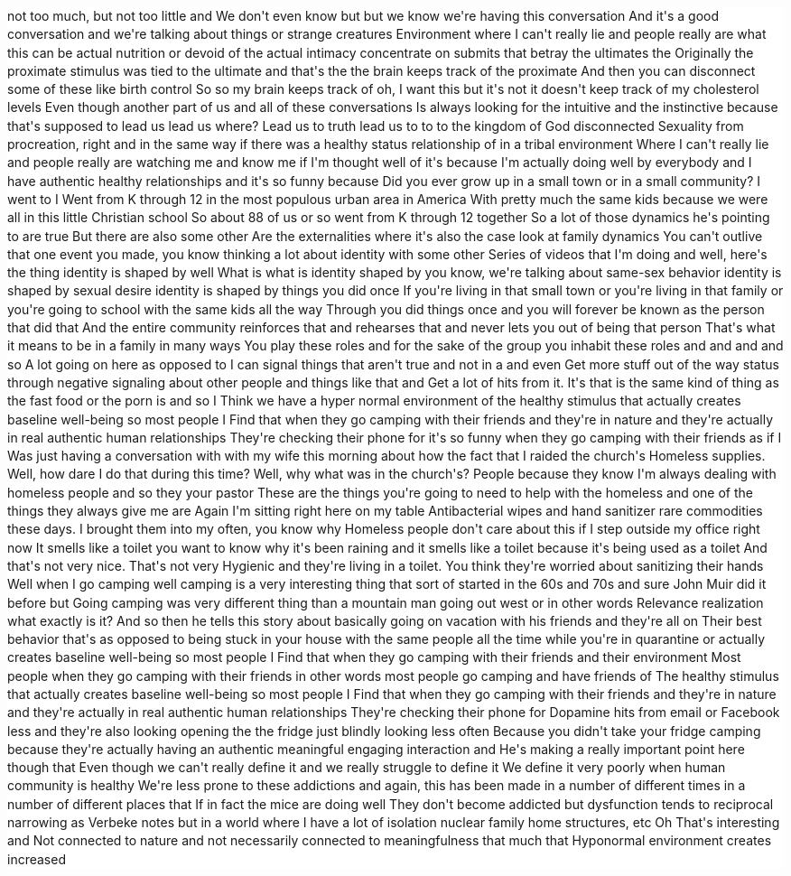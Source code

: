 not too much, but not too little and We don't even know but but we know we're having this conversation And it's a good conversation and we're talking about things or strange creatures Environment where I can't really lie and people really are what this can be actual nutrition or devoid of the actual intimacy concentrate on submits that betray the ultimates the Originally the proximate stimulus was tied to the ultimate and that's the the brain keeps track of the proximate And then you can disconnect some of these like birth control So so my brain keeps track of oh, I want this but it's not it doesn't keep track of my cholesterol levels Even though another part of us and all of these conversations Is always looking for the intuitive and the instinctive because that's supposed to lead us lead us where? Lead us to truth lead us to to to the kingdom of God disconnected Sexuality from procreation, right and in the same way if there was a healthy status relationship of in a tribal environment Where I can't really lie and people really are watching me and know me if I'm thought well of it's because I'm actually doing well by everybody and I have authentic healthy relationships and it's so funny because Did you ever grow up in a small town or in a small community? I went to I Went from K through 12 in the most populous urban area in America With pretty much the same kids because we were all in this little Christian school So about 88 of us or so went from K through 12 together So a lot of those dynamics he's pointing to are true But there are also some other Are the externalities where it's also the case look at family dynamics You can't outlive that one event you made, you know thinking a lot about identity with some other Series of videos that I'm doing and well, here's the thing identity is shaped by well What is what is identity shaped by you know, we're talking about same-sex behavior identity is shaped by sexual desire identity is shaped by things you did once If you're living in that small town or you're living in that family or you're going to school with the same kids all the way Through you did things once and you will forever be known as the person that did that And the entire community reinforces that and rehearses that and never lets you out of being that person That's what it means to be in a family in many ways You play these roles and for the sake of the group you inhabit these roles and and and and so A lot going on here as opposed to I can signal things that aren't true and not in a and even Get more stuff out of the way status through negative signaling about other people and things like that and Get a lot of hits from it. It's that is the same kind of thing as the fast food or the porn is and so I Think we have a hyper normal environment of the healthy stimulus that actually creates baseline well-being so most people I Find that when they go camping with their friends and they're in nature and they're actually in real authentic human relationships They're checking their phone for it's so funny when they go camping with their friends as if I Was just having a conversation with with my wife this morning about how the fact that I raided the church's Homeless supplies. Well, how dare I do that during this time? Well, why what was in the church's? People because they know I'm always dealing with homeless people and so they your pastor These are the things you're going to need to help with the homeless and one of the things they always give me are Again I'm sitting right here on my table Antibacterial wipes and hand sanitizer rare commodities these days. I brought them into my often, you know why Homeless people don't care about this if I step outside my office right now It smells like a toilet you want to know why it's been raining and it smells like a toilet because it's being used as a toilet And that's not very nice. That's not very Hygienic and they're living in a toilet. You think they're worried about sanitizing their hands Well when I go camping well camping is a very interesting thing that sort of started in the 60s and 70s and sure John Muir did it before but Going camping was very different thing than a mountain man going out west or in other words Relevance realization what exactly is it? And so then he tells this story about basically going on vacation with his friends and they're all on Their best behavior that's as opposed to being stuck in your house with the same people all the time while you're in quarantine or actually creates baseline well-being so most people I Find that when they go camping with their friends and their environment Most people when they go camping with their friends in other words most people go camping and have friends of The healthy stimulus that actually creates baseline well-being so most people I Find that when they go camping with their friends and they're in nature and they're actually in real authentic human relationships They're checking their phone for Dopamine hits from email or Facebook less and they're also looking opening the the fridge just blindly looking less often Because you didn't take your fridge camping because they're actually having an authentic meaningful engaging interaction and He's making a really important point here though that Even though we can't really define it and we really struggle to define it We define it very poorly when human community is healthy We're less prone to these addictions and again, this has been made in a number of different times in a number of different places that If in fact the mice are doing well They don't become addicted but dysfunction tends to reciprocal narrowing as Verbeke notes but in a world where I have a lot of isolation nuclear family home structures, etc Oh That's interesting and Not connected to nature and not necessarily connected to meaningfulness that much that Hyponormal environment creates increased